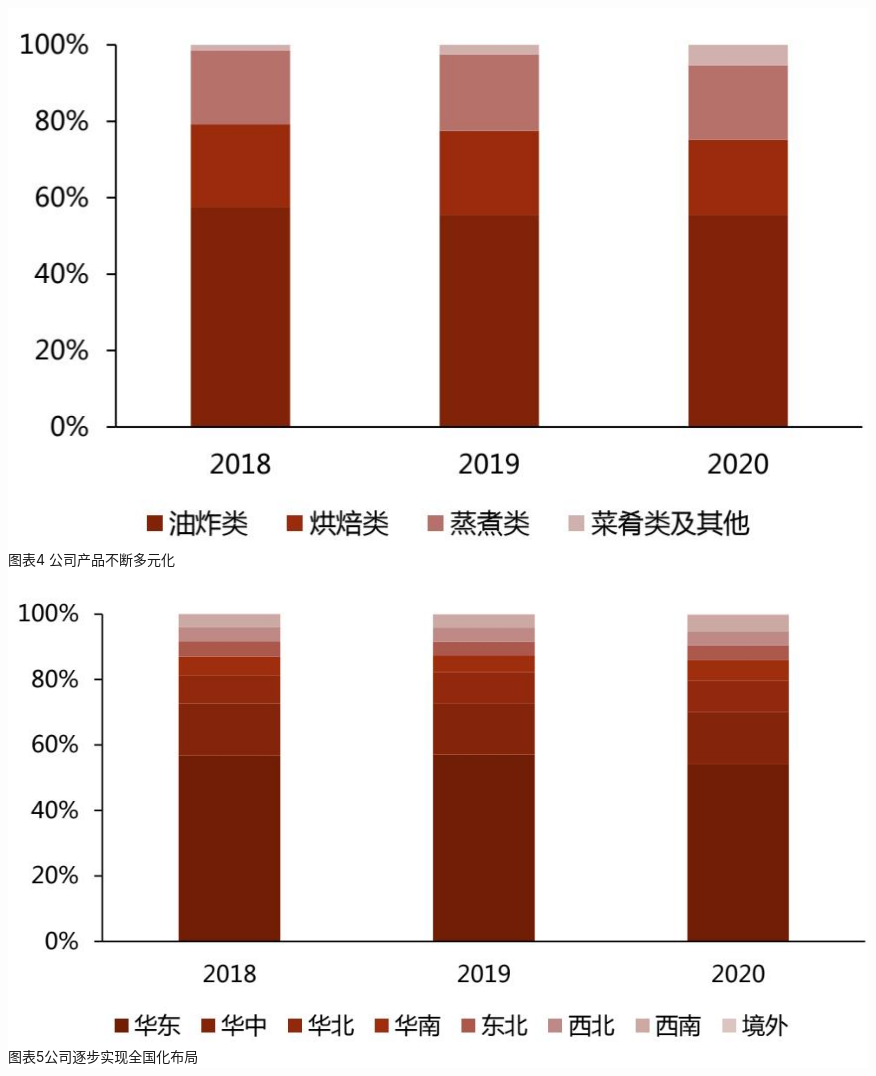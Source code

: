 ![](images/b7b9f63d5d302fbd1dc19196e13662e3b8f99250aa8fbf5e995cfb802e4b29d5.jpg)  
图表4 公司产品不断多元化

![](images/09394f49d8ce96f9fa2aff51924b01c1f89099dc673ab61a573b3b7c5358606b.jpg)  
图表5公司逐步实现全国化布局
